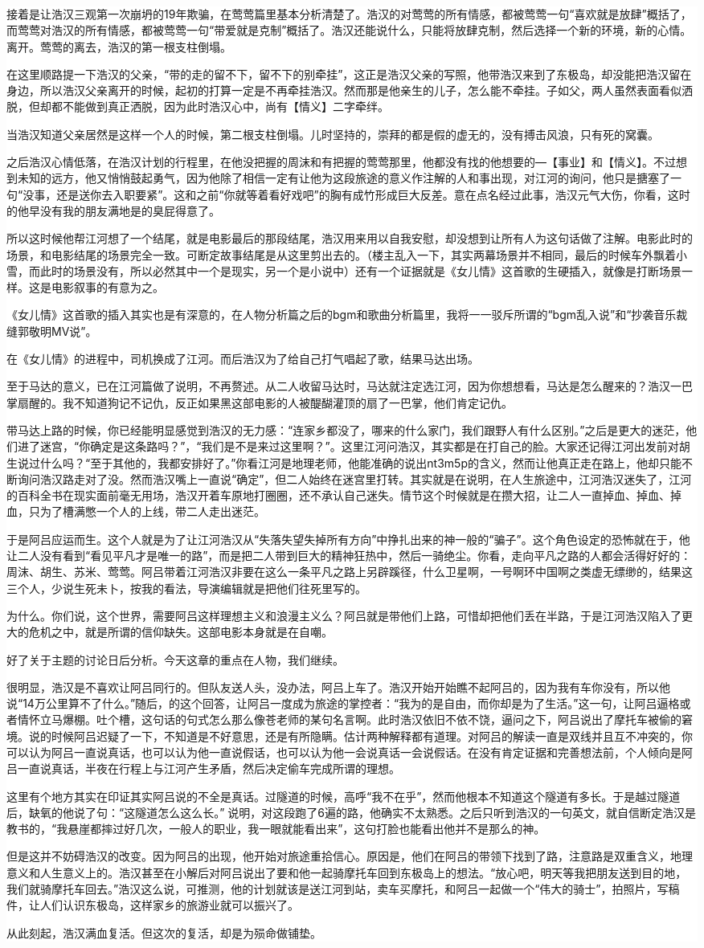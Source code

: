 
   接着是让浩汉三观第一次崩坍的19年欺骗，在莺莺篇里基本分析清楚了。浩汉的对莺莺的所有情感，都被莺莺一句“喜欢就是放肆”概括了，而莺莺对浩汉的所有情感，都被莺莺一句“带爱就是克制”概括了。浩汉还能说什么，只能将放肆克制，然后选择一个新的环境，新的心情。离开。莺莺的离去，浩汉的第一根支柱倒塌。


   在这里顺路提一下浩汉的父亲，“带的走的留不下，留不下的别牵挂”，这正是浩汉父亲的写照，他带浩汉来到了东极岛，却没能把浩汉留在身边，所以浩汉父亲离开的时候，起初的打算一定是不再牵挂浩汉。然而那是他亲生的儿子，怎么能不牵挂。子如父，两人虽然表面看似洒脱，但却都不能做到真正洒脱，因为此时浩汉心中，尚有【情义】二字牵绊。


   当浩汉知道父亲居然是这样一个人的时候，第二根支柱倒塌。儿时坚持的，崇拜的都是假的虚无的，没有搏击风浪，只有死的窝囊。


   之后浩汉心情低落，在浩汉计划的行程里，在他没把握的周沫和有把握的莺莺那里，他都没有找的他想要的—【事业】和【情义】。不过想到未知的远方，他又悄悄鼓起勇气，因为他除了相信一定有让他为这段旅途的意义作注解的人和事出现，对江河的询问，他只是搪塞了一句“没事，还是送你去入职要紧”。这和之前“你就等着看好戏吧”的胸有成竹形成巨大反差。意在点名经过此事，浩汉元气大伤，你看，这时的他早没有我的朋友满地是的臭屁得意了。


   所以这时候他帮江河想了一个结尾，就是电影最后的那段结尾，浩汉用来用以自我安慰，却没想到让所有人为这句话做了注解。电影此时的场景，和电影结尾的场景完全一致。可断定故事结尾是从这里剪出去的。（楼主乱入一下，其实两幕场景并不相同，最后的时候车外飘着小雪，而此时的场景没有，所以必然其中一个是现实，另一个是小说中）还有一个证据就是《女儿情》这首歌的生硬插入，就像是打断场景一样。这是电影叙事的有意为之。


《女儿情》这首歌的插入其实也是有深意的，在人物分析篇之后的bgm和歌曲分析篇里，我将一一驳斥所谓的“bgm乱入说”和“抄袭音乐裁缝郭敬明MV说”。


在《女儿情》的进程中，司机换成了江河。而后浩汉为了给自己打气唱起了歌，结果马达出场。


至于马达的意义，已在江河篇做了说明，不再赘述。从二人收留马达时，马达就注定选江河，因为你想想看，马达是怎么醒来的？浩汉一巴掌扇醒的。我不知道狗记不记仇，反正如果黑这部电影的人被醍醐灌顶的扇了一巴掌，他们肯定记仇。


带马达上路的时候，你已经能明显感觉到浩汉的无力感：“连家乡都没了，哪来的什么家门，我们跟野人有什么区别。”之后是更大的迷茫，他们进了迷宫，“你确定是这条路吗？”，“我们是不是来过这里啊？”。这里江河问浩汉，其实都是在打自己的脸。大家还记得江河出发前对胡生说过什么吗？“至于其他的，我都安排好了。”你看江河是地理老师，他能准确的说出nt3m5p的含义，然而让他真正走在路上，他却只能不断询问浩汉路走对了没。然而浩汉嘴上一直说“确定”，但二人始终在迷宫里打转。其实就是在说明，在人生旅途中，江河浩汉迷失了，江河的百科全书在现实面前毫无用场，浩汉开着车原地打圈圈，还不承认自己迷失。情节这个时候就是在攒大招，让二人一直掉血、掉血、掉血，只为了槽满憋一个人的上线，带二人走出迷茫。

于是阿吕应运而生。这个人就是为了让江河浩汉从“失落失望失掉所有方向”中挣扎出来的神一般的“骗子”。这个角色设定的恐怖就在于，他让二人没有看到“看见平凡才是唯一的路”，而是把二人带到巨大的精神狂热中，然后一骑绝尘。你看，走向平凡之路的人都会活得好好的：周沫、胡生、苏米、莺莺。阿吕带着江河浩汉非要在这么一条平凡之路上另辟蹊径，什么卫星啊，一号啊环中国啊之类虚无缥缈的，结果这三个人，少说生死未卜，按我的看法，导演编辑就是把他们往死里写的。


为什么。你们说，这个世界，需要阿吕这样理想主义和浪漫主义么？阿吕就是带他们上路，可惜却把他们丢在半路，于是江河浩汉陷入了更大的危机之中，就是所谓的信仰缺失。这部电影本身就是在自嘲。


好了关于主题的讨论日后分析。今天这章的重点在人物，我们继续。


很明显，浩汉是不喜欢让阿吕同行的。但队友送人头，没办法，阿吕上车了。浩汉开始开始瞧不起阿吕的，因为我有车你没有，所以他说“14万公里算不了什么。”随后，的这个回答，让阿吕一度成为旅途的掌控者：“我为的是自由，而你却是为了生活。”这一句，让阿吕逼格或者情怀立马爆棚。吐个槽，这句话的句式怎么那么像苍老师的某句名言啊。此时浩汉依旧不依不饶，逼问之下，阿吕说出了摩托车被偷的窘境。说的时候阿吕迟疑了一下，不知道是不好意思，还是有所隐瞒。估计两种解释都有道理。对阿吕的解读一直是双线并且互不冲突的，你可以认为阿吕一直说真话，也可以认为他一直说假话，也可以认为他一会说真话一会说假话。在没有肯定证据和完善想法前，个人倾向是阿吕一直说真话，半夜在行程上与江河产生矛盾，然后决定偷车完成所谓的理想。


这里有个地方其实在印证其实阿吕说的不全是真话。过隧道的时候，高呼“我不在乎”，然而他根本不知道这个隧道有多长。于是越过隧道后，缺氧的他说了句：“这隧道怎么这么长。”
说明，对这段跑了6遍的路，他确实不太熟悉。之后只听到浩汉的一句英文，就自信断定浩汉是教书的，“我悬崖都摔过好几次，一般人的职业，我一眼就能看出来”，这句打脸也能看出他并不是那么的神。


但是这并不妨碍浩汉的改变。因为阿吕的出现，他开始对旅途重拾信心。原因是，他们在阿吕的带领下找到了路，注意路是双重含义，地理意义和人生意义上的。浩汉甚至在小解后对阿吕说出了要和他一起骑摩托车回到东极岛上的想法。“放心吧，明天等我把朋友送到目的地，我们就骑摩托车回去。”浩汉这么说，可推测，他的计划就该是送江河到站，卖车买摩托，和阿吕一起做一个“伟大的骑士”，拍照片，写稿件，让人们认识东极岛，这样家乡的旅游业就可以振兴了。


从此刻起，浩汉满血复活。但这次的复活，却是为殒命做铺垫。

